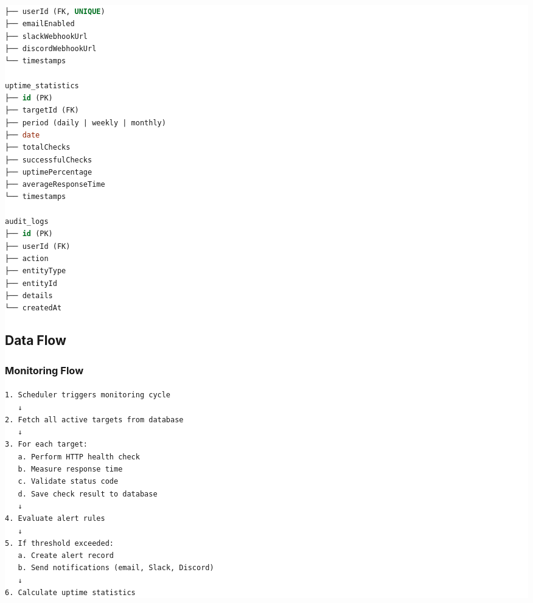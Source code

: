 ```sql
├── userId (FK, UNIQUE)
├── emailEnabled
├── slackWebhookUrl
├── discordWebhookUrl
└── timestamps

uptime_statistics
├── id (PK)
├── targetId (FK)
├── period (daily | weekly | monthly)
├── date
├── totalChecks
├── successfulChecks
├── uptimePercentage
├── averageResponseTime
└── timestamps

audit_logs
├── id (PK)
├── userId (FK)
├── action
├── entityType
├── entityId
├── details
└── createdAt
```

## Data Flow

### Monitoring Flow

```
1. Scheduler triggers monitoring cycle
   ↓
2. Fetch all active targets from database
   ↓
3. For each target:
   a. Perform HTTP health check
   b. Measure response time
   c. Validate status code
   d. Save check result to database
   ↓
4. Evaluate alert rules
   ↓
5. If threshold exceeded:
   a. Create alert record
   b. Send notifications (email, Slack, Discord)
   ↓
6. Calculate uptime statistics
```
